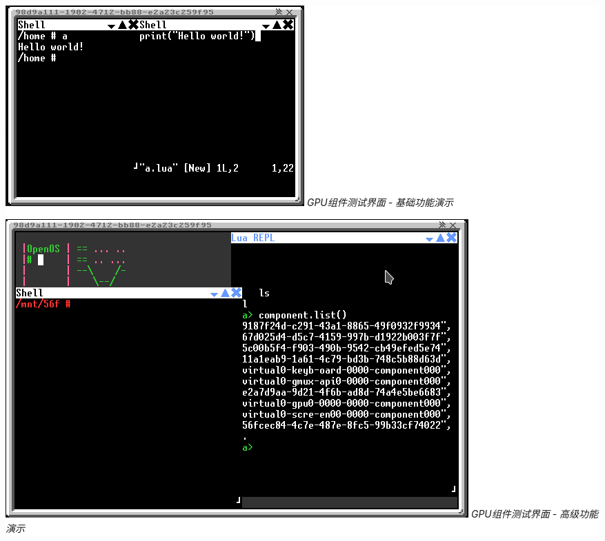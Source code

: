 ![Gmux GPU测试界面1](README/t1_gpu.png)
*GPU组件测试界面 - 基础功能演示*

![Gmux GPU测试界面2](README/t2_gpu.png)
*GPU组件测试界面 - 高级功能演示*
